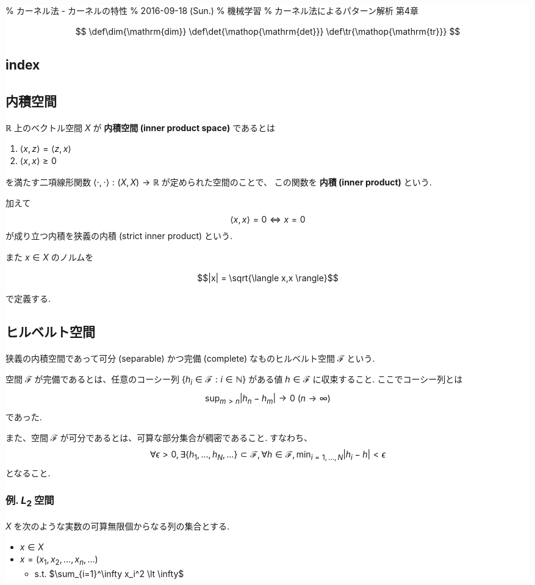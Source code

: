 % カーネル法 - カーネルの特性
% 2016-09-18 (Sun.)
% 機械学習
% カーネル法によるパターン解析 第4章

$$
\def\dim{\mathrm{dim}}
\def\det{\mathop{\mathrm{det}}}
\def\tr{\mathop{\mathrm{tr}}}
$$

## index

<div id=toc></div>

## 内積空間

$\mathbb{R}$ 上のベクトル空間 $X$ が **内積空間 (inner product space)** であるとは

1. $\langle x,z \rangle = \langle z,x \rangle$
1. $\langle x,x \rangle \geq 0$

を満たす二項線形関数 $\langle \cdot, \cdot \rangle: (X, X) \rightarrow \mathbb{R}$ が定められた空間のことで、
この関数を **内積 (inner product)** という.

加えて
$$\langle x,x \rangle = 0 \iff x = 0$$
が成り立つ内積を狭義の内積 (strict inner product) という.

また $x \in X$ のノルムを

$$|x| = \sqrt{\langle x,x \rangle}$$

で定義する.

## ヒルベルト空間

狭義の内積空間であって可分 (separable) かつ完備 (complete) なものヒルベルト空間 $\mathcal{F}$ という.

空間 $\mathcal F$ が完備であるとは、任意のコーシー列 $\{ h_i \in \mathcal{F} : i \in \mathbb{N} \}$ がある値 $h \in \mathcal{F}$ に収束すること.
ここでコーシー列とは
$$\sup_{m \gt n} | h_n - h_m | \rightarrow 0 ~ (n \rightarrow \infty)$$
であった.

また、空間 $\mathcal F$ が可分であるとは、可算な部分集合が稠密であること. すなわち、
$$\forall \epsilon \gt 0, \exists \{h_1,\ldots,h_N,\ldots\} \subset \mathcal{F}, \forall h \in \mathcal{F}, \min_{i=1,\ldots,N} | h_i - h | \lt \epsilon$$
となること.

### 例. $L_2$ 空間

$X$ を次のような実数の可算無限個からなる列の集合とする.

- $x \in X$
- $x = \left(x_1, x_2, \ldots, x_n, \ldots\right)$
    - s.t. $\sum_{i=1}^\infty x_i^2 \lt \infty$
